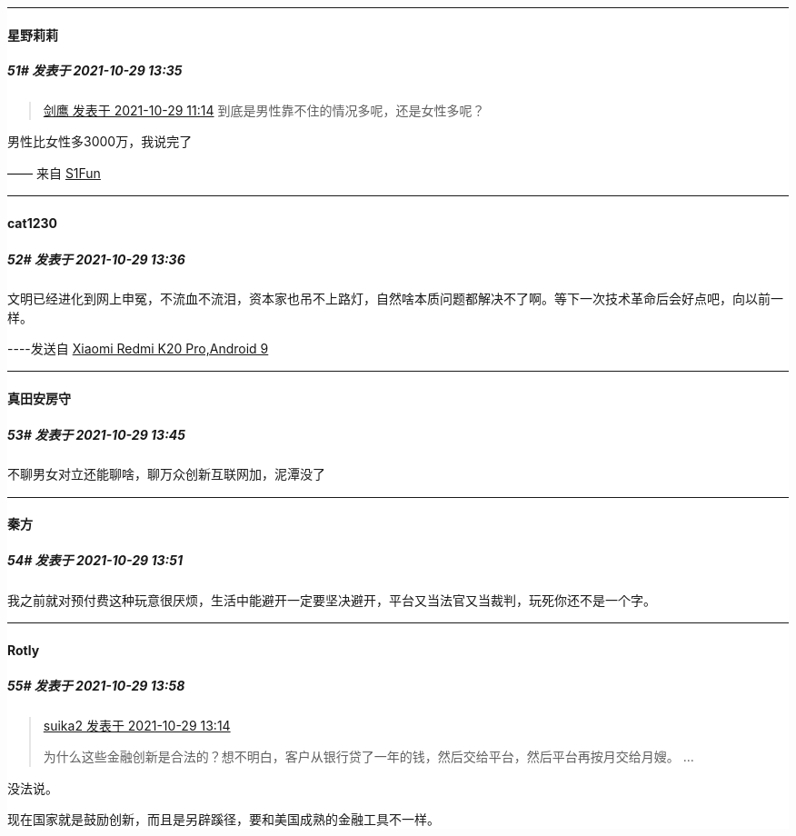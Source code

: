 
*****

####  星野莉莉  
##### 51#       发表于 2021-10-29 13:35


<blockquote><a href="httphttps://bbs.saraba1st.com/2b/forum.php?mod=redirect&amp;goto=findpost&amp;pid=53324563&amp;ptid=2034549" target="_blank">剑鹰 发表于 2021-10-29 11:14</a>
到底是男性靠不住的情况多呢，还是女性多呢？</blockquote>
男性比女性多3000万，我说完了

—— 来自 [S1Fun](https://s1fun.koalcat.com)


*****

####  cat1230  
##### 52#       发表于 2021-10-29 13:36


文明已经进化到网上申冤，不流血不流泪，资本家也吊不上路灯，自然啥本质问题都解决不了啊。等下一次技术革命后会好点吧，向以前一样。


----发送自 [Xiaomi Redmi K20 Pro,Android 9](http://stage1.5j4m.com/?1.37)


*****

####  真田安房守  
##### 53#       发表于 2021-10-29 13:45


不聊男女对立还能聊啥，聊万众创新互联网加，泥潭没了


*****

####  秦方  
##### 54#       发表于 2021-10-29 13:51


我之前就对预付费这种玩意很厌烦，生活中能避开一定要坚决避开，平台又当法官又当裁判，玩死你还不是一个字。


*****

####  Rotly  
##### 55#       发表于 2021-10-29 13:58


<blockquote><a href="httphttps://bbs.saraba1st.com/2b/forum.php?mod=redirect&amp;goto=findpost&amp;pid=53326265&amp;ptid=2034549" target="_blank">suika2 发表于 2021-10-29 13:14</a>

为什么这些金融创新是合法的？想不明白，客户从银行贷了一年的钱，然后交给平台，然后平台再按月交给月嫂。 ...</blockquote>
没法说。


现在国家就是鼓励创新，而且是另辟蹊径，要和美国成熟的金融工具不一样。


